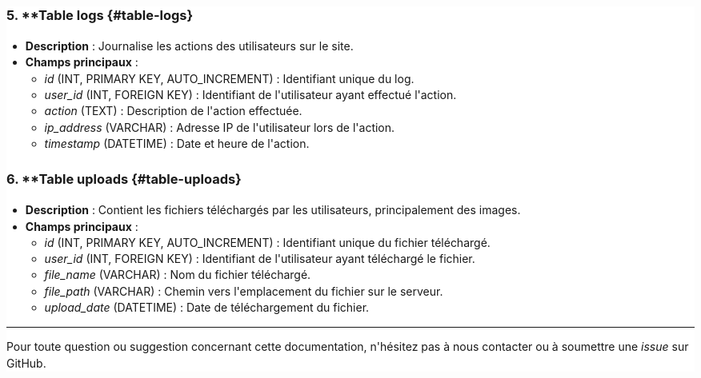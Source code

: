 ### 5. **Table **logs** {#table-logs}
- **Description** : Journalise les actions des utilisateurs sur le site.
- **Champs principaux** :
  - *id* (INT, PRIMARY KEY, AUTO_INCREMENT) : Identifiant unique du log.
  - *user_id* (INT, FOREIGN KEY) : Identifiant de l'utilisateur ayant effectué l'action.
  - *action* (TEXT) : Description de l'action effectuée.
  - *ip_address* (VARCHAR) : Adresse IP de l'utilisateur lors de l'action.
  - *timestamp* (DATETIME) : Date et heure de l'action.

### 6. **Table **uploads** {#table-uploads}
- **Description** : Contient les fichiers téléchargés par les utilisateurs, principalement des images.
- **Champs principaux** :
  - *id* (INT, PRIMARY KEY, AUTO_INCREMENT) : Identifiant unique du fichier téléchargé.
  - *user_id* (INT, FOREIGN KEY) : Identifiant de l'utilisateur ayant téléchargé le fichier.
  - *file_name* (VARCHAR) : Nom du fichier téléchargé.
  - *file_path* (VARCHAR) : Chemin vers l'emplacement du fichier sur le serveur.
  - *upload_date* (DATETIME) : Date de téléchargement du fichier.

---

Pour toute question ou suggestion concernant cette documentation, n'hésitez pas à nous contacter ou à soumettre une *issue* sur GitHub.

